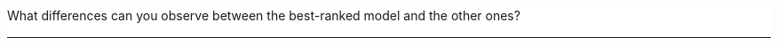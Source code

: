 <a class="prompt prompt-question">
    What differences can you observe between the best-ranked model and the other ones?
</a>

<hr>


[link-cns]: https://cns-online.org "CNS online"
[link-disvis]: https://github.com/haddocking/disvis "DisVis GitHub repository"
[link-disvis-web]: https://wenmr.science.uu.nl/disvis "DisVis web server"
[link-disvis-submit]: https://wenmr.science.uu.nl/disvis/submit "DisVis submission"
[link-disvis-register]: https://wenmr.science.uu.nl/auth/register "DisVis registration"
[link-data]: https://www.bonvinlab.org/education/HADDOCK24/XL-MS-oligomer/XL-MS-oligomer.zip "DisVis tutorial data"
[link-chimera]: https://www.cgl.ucsf.edu/chimera/ "UCSF Chimera"
[link-chimera-distance]: https://www.cgl.ucsf.edu/chimera/docs/UsersGuide/framecommand.html "UCSF Chimera distance command"
[link-chimera-atomspec]: https://www.cgl.ucsf.edu/chimera/docs/UsersGuide/framecommand.html "UCSF Chimera atom specification"
[link-pymol]: https://www.pymol.org/ "PyMOL"
[naccess]: https://www.bioinf.manchester.ac.uk/naccess/ "NACCESS"
[link-haddock]: https://bonvinlab.org/software/haddock2.4 "HADDOCK2.4"
[link-haddock-web]: https://wenmr.science.uu.nl/haddock2.4/ "HADDOCK2.4 webserver"
[link-haddock-multi]: https://wenmr.science.uu.nl/haddock2.4/submit/1 "HADDOCK2.4 docking interface"
[link-haddock-register]: https://wenmr.science.uu.nl/auth/register/ "HADDOCK2.4 registration"
[link-haddock-tutorial]: https://bonvinlab.org/education/HADDOCK24/HADDOCK24-protein-protein-basic "HADDOCK2.4 webserver tutorial"
